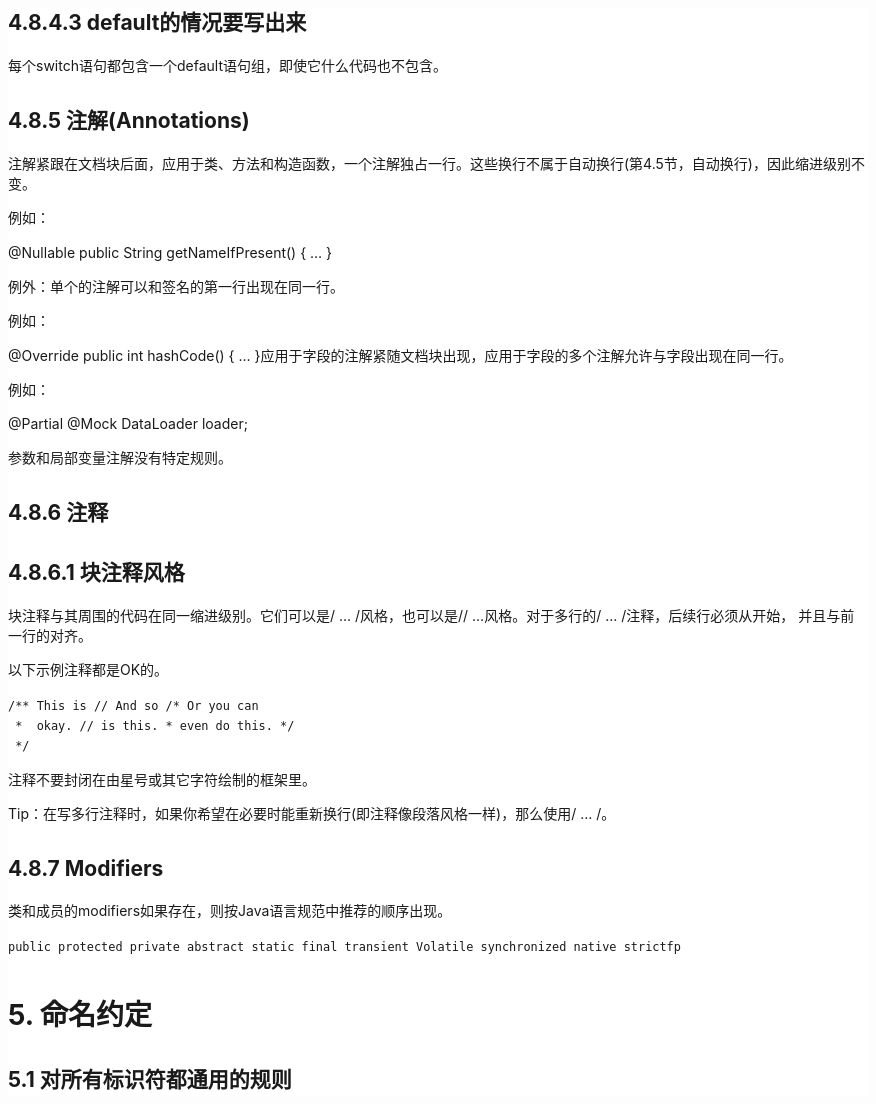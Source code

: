 ## 4.8.4.3 default的情况要写出来

每个switch语句都包含一个default语句组，即使它什么代码也不包含。

## 4.8.5 注解(Annotations)

注解紧跟在文档块后面，应用于类、方法和构造函数，一个注解独占一行。这些换行不属于自动换行(第4.5节，自动换行)，因此缩进级别不变。

例如：

@Nullable public String getNameIfPresent() { … }

例外：单个的注解可以和签名的第一行出现在同一行。

例如：

@Override public int hashCode() { … }应用于字段的注解紧随文档块出现，应用于字段的多个注解允许与字段出现在同一行。

例如：

@Partial @Mock DataLoader loader;

参数和局部变量注解没有特定规则。

## 4.8.6 注释

## 4.8.6.1 块注释风格

块注释与其周围的代码在同一缩进级别。它们可以是/ … /风格，也可以是// …风格。对于多行的/ … /注释，后续行必须从开始， 并且与前一行的对齐。

以下示例注释都是OK的。

```
/** This is // And so /* Or you can
 *  okay. // is this. * even do this. */
 */
```

注释不要封闭在由星号或其它字符绘制的框架里。

Tip：在写多行注释时，如果你希望在必要时能重新换行(即注释像段落风格一样)，那么使用/ … /。

## 4.8.7 Modifiers

类和成员的modifiers如果存在，则按Java语言规范中推荐的顺序出现。

```
public protected private abstract static final transient Volatile synchronized native strictfp
```

# 5. 命名约定

## 5.1 对所有标识符都通用的规则
